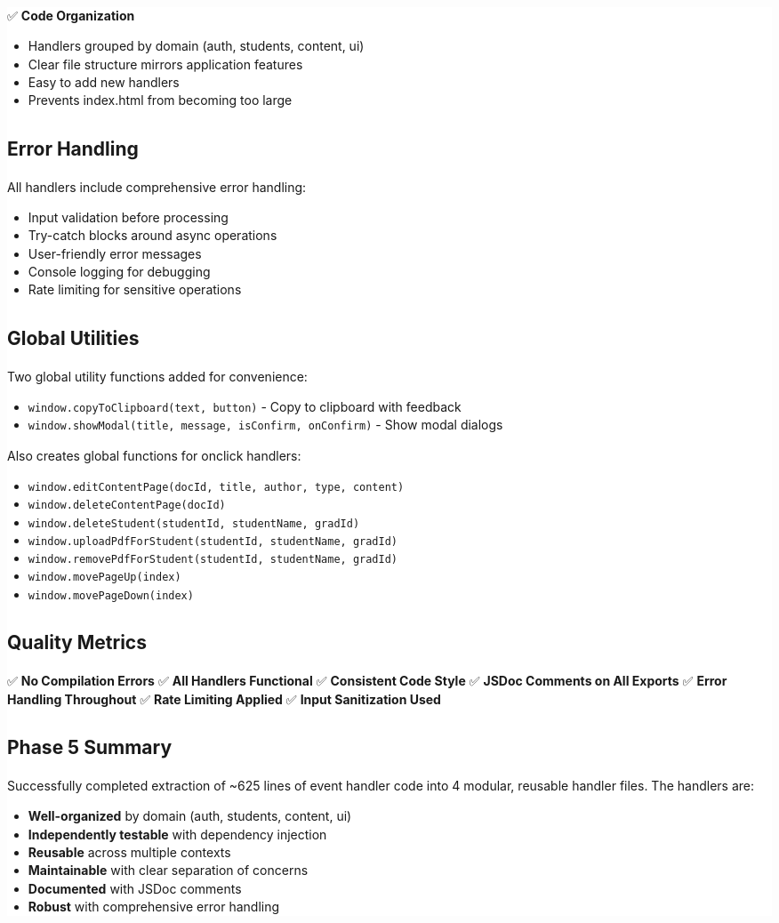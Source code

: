 ✅ **Code Organization**
- Handlers grouped by domain (auth, students, content, ui)
- Clear file structure mirrors application features
- Easy to add new handlers
- Prevents index.html from becoming too large

## Error Handling

All handlers include comprehensive error handling:
- Input validation before processing
- Try-catch blocks around async operations
- User-friendly error messages
- Console logging for debugging
- Rate limiting for sensitive operations

## Global Utilities

Two global utility functions added for convenience:
- `window.copyToClipboard(text, button)` - Copy to clipboard with feedback
- `window.showModal(title, message, isConfirm, onConfirm)` - Show modal dialogs

Also creates global functions for onclick handlers:
- `window.editContentPage(docId, title, author, type, content)`
- `window.deleteContentPage(docId)`
- `window.deleteStudent(studentId, studentName, gradId)`
- `window.uploadPdfForStudent(studentId, studentName, gradId)`
- `window.removePdfForStudent(studentId, studentName, gradId)`
- `window.movePageUp(index)`
- `window.movePageDown(index)`

## Quality Metrics

✅ **No Compilation Errors**
✅ **All Handlers Functional**
✅ **Consistent Code Style**
✅ **JSDoc Comments on All Exports**
✅ **Error Handling Throughout**
✅ **Rate Limiting Applied**
✅ **Input Sanitization Used**

## Phase 5 Summary

Successfully completed extraction of ~625 lines of event handler code into 4 modular, reusable handler files. The handlers are:
- **Well-organized** by domain (auth, students, content, ui)
- **Independently testable** with dependency injection
- **Reusable** across multiple contexts
- **Maintainable** with clear separation of concerns
- **Documented** with JSDoc comments
- **Robust** with comprehensive error handling
